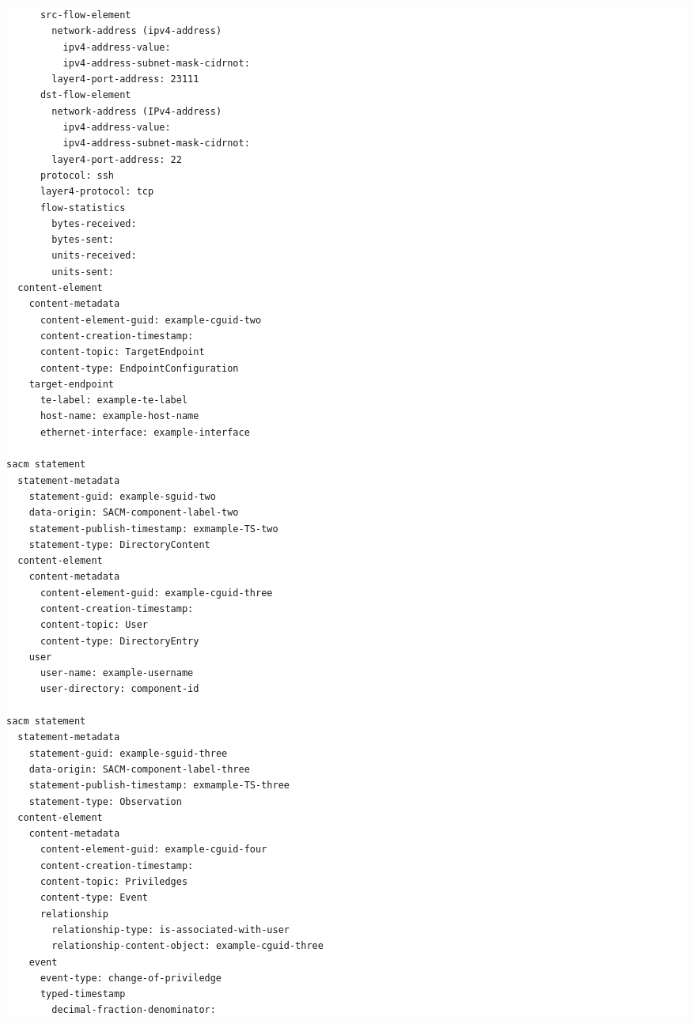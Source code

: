 ~~~~~~~ 
      src-flow-element
        network-address (ipv4-address)
          ipv4-address-value:
          ipv4-address-subnet-mask-cidrnot:
        layer4-port-address: 23111
      dst-flow-element
        network-address (IPv4-address)
          ipv4-address-value:
          ipv4-address-subnet-mask-cidrnot:
        layer4-port-address: 22
      protocol: ssh
      layer4-protocol: tcp
      flow-statistics
        bytes-received:
        bytes-sent:
        units-received:
        units-sent:
  content-element
    content-metadata
      content-element-guid: example-cguid-two
      content-creation-timestamp:
      content-topic: TargetEndpoint
      content-type: EndpointConfiguration
    target-endpoint
      te-label: example-te-label
      host-name: example-host-name
      ethernet-interface: example-interface

sacm statement
  statement-metadata
    statement-guid: example-sguid-two
    data-origin: SACM-component-label-two
    statement-publish-timestamp: exmample-TS-two
    statement-type: DirectoryContent
  content-element
    content-metadata
      content-element-guid: example-cguid-three
      content-creation-timestamp:
      content-topic: User
      content-type: DirectoryEntry
    user
      user-name: example-username
      user-directory: component-id

sacm statement
  statement-metadata
    statement-guid: example-sguid-three
    data-origin: SACM-component-label-three
    statement-publish-timestamp: exmample-TS-three
    statement-type: Observation
  content-element
    content-metadata
      content-element-guid: example-cguid-four
      content-creation-timestamp:
      content-topic: Priviledges
      content-type: Event
      relationship
        relationship-type: is-associated-with-user
        relationship-content-object: example-cguid-three 
    event
      event-type: change-of-priviledge
      typed-timestamp
        decimal-fraction-denominator:
~~~~~~~